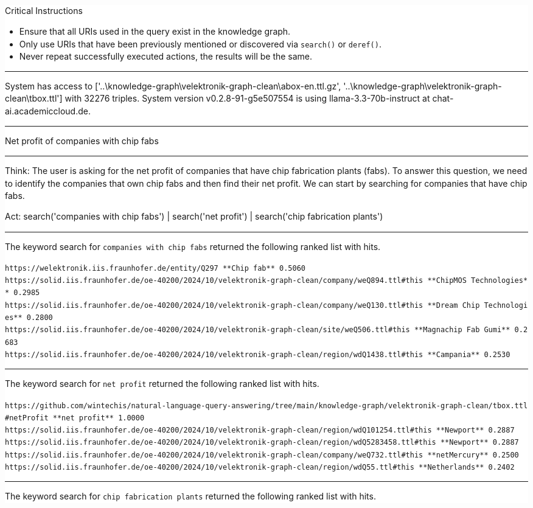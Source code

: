 Critical Instructions

* Ensure that all URIs used in the query exist in the knowledge graph.
* Only use URIs that have been previously mentioned or discovered via `search()` or `deref()`.
* Never repeat successfully executed actions, the results will be the same.

***

System has access to ['..\\knowledge-graph\\velektronik-graph-clean\\abox-en.ttl.gz', '..\\knowledge-graph\\velektronik-graph-clean\\tbox.ttl'] with 32276 triples. System version v0.2.8-91-g5e507554 is using llama-3.3-70b-instruct at chat-ai.academiccloud.de.

***

Net profit of companies with chip fabs

***

Think: The user is asking for the net profit of companies that have chip fabrication plants (fabs). To answer this question, we need to identify the companies that own chip fabs and then find their net profit. We can start by searching for companies that have chip fabs.

Act: search('companies with chip fabs') | search('net profit') | search('chip fabrication plants')

***

The keyword search for `companies with chip fabs` returned the following ranked list with hits.

    https://welektronik.iis.fraunhofer.de/entity/Q297 **Chip fab** 0.5060
    https://solid.iis.fraunhofer.de/oe-40200/2024/10/velektronik-graph-clean/company/weQ894.ttl#this **ChipMOS Technologies** 0.2985
    https://solid.iis.fraunhofer.de/oe-40200/2024/10/velektronik-graph-clean/company/weQ130.ttl#this **Dream Chip Technologies** 0.2800
    https://solid.iis.fraunhofer.de/oe-40200/2024/10/velektronik-graph-clean/site/weQ506.ttl#this **Magnachip Fab Gumi** 0.2683
    https://solid.iis.fraunhofer.de/oe-40200/2024/10/velektronik-graph-clean/region/wdQ1438.ttl#this **Campania** 0.2530

***

The keyword search for `net profit` returned the following ranked list with hits.

    https://github.com/wintechis/natural-language-query-answering/tree/main/knowledge-graph/velektronik-graph-clean/tbox.ttl#netProfit **net profit** 1.0000
    https://solid.iis.fraunhofer.de/oe-40200/2024/10/velektronik-graph-clean/region/wdQ101254.ttl#this **Newport** 0.2887
    https://solid.iis.fraunhofer.de/oe-40200/2024/10/velektronik-graph-clean/region/wdQ5283458.ttl#this **Newport** 0.2887
    https://solid.iis.fraunhofer.de/oe-40200/2024/10/velektronik-graph-clean/company/weQ732.ttl#this **netMercury** 0.2500
    https://solid.iis.fraunhofer.de/oe-40200/2024/10/velektronik-graph-clean/region/wdQ55.ttl#this **Netherlands** 0.2402

***

The keyword search for `chip fabrication plants` returned the following ranked list with hits.
